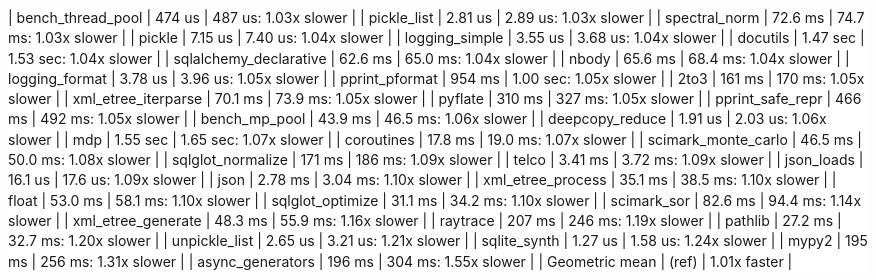 | bench_thread_pool        | 474 us                                                 | 487 us: 1.03x slower                                    |
| pickle_list              | 2.81 us                                                | 2.89 us: 1.03x slower                                   |
| spectral_norm            | 72.6 ms                                                | 74.7 ms: 1.03x slower                                   |
| pickle                   | 7.15 us                                                | 7.40 us: 1.04x slower                                   |
| logging_simple           | 3.55 us                                                | 3.68 us: 1.04x slower                                   |
| docutils                 | 1.47 sec                                               | 1.53 sec: 1.04x slower                                  |
| sqlalchemy_declarative   | 62.6 ms                                                | 65.0 ms: 1.04x slower                                   |
| nbody                    | 65.6 ms                                                | 68.4 ms: 1.04x slower                                   |
| logging_format           | 3.78 us                                                | 3.96 us: 1.05x slower                                   |
| pprint_pformat           | 954 ms                                                 | 1.00 sec: 1.05x slower                                  |
| 2to3                     | 161 ms                                                 | 170 ms: 1.05x slower                                    |
| xml_etree_iterparse      | 70.1 ms                                                | 73.9 ms: 1.05x slower                                   |
| pyflate                  | 310 ms                                                 | 327 ms: 1.05x slower                                    |
| pprint_safe_repr         | 466 ms                                                 | 492 ms: 1.05x slower                                    |
| bench_mp_pool            | 43.9 ms                                                | 46.5 ms: 1.06x slower                                   |
| deepcopy_reduce          | 1.91 us                                                | 2.03 us: 1.06x slower                                   |
| mdp                      | 1.55 sec                                               | 1.65 sec: 1.07x slower                                  |
| coroutines               | 17.8 ms                                                | 19.0 ms: 1.07x slower                                   |
| scimark_monte_carlo      | 46.5 ms                                                | 50.0 ms: 1.08x slower                                   |
| sqlglot_normalize        | 171 ms                                                 | 186 ms: 1.09x slower                                    |
| telco                    | 3.41 ms                                                | 3.72 ms: 1.09x slower                                   |
| json_loads               | 16.1 us                                                | 17.6 us: 1.09x slower                                   |
| json                     | 2.78 ms                                                | 3.04 ms: 1.10x slower                                   |
| xml_etree_process        | 35.1 ms                                                | 38.5 ms: 1.10x slower                                   |
| float                    | 53.0 ms                                                | 58.1 ms: 1.10x slower                                   |
| sqlglot_optimize         | 31.1 ms                                                | 34.2 ms: 1.10x slower                                   |
| scimark_sor              | 82.6 ms                                                | 94.4 ms: 1.14x slower                                   |
| xml_etree_generate       | 48.3 ms                                                | 55.9 ms: 1.16x slower                                   |
| raytrace                 | 207 ms                                                 | 246 ms: 1.19x slower                                    |
| pathlib                  | 27.2 ms                                                | 32.7 ms: 1.20x slower                                   |
| unpickle_list            | 2.65 us                                                | 3.21 us: 1.21x slower                                   |
| sqlite_synth             | 1.27 us                                                | 1.58 us: 1.24x slower                                   |
| mypy2                    | 195 ms                                                 | 256 ms: 1.31x slower                                    |
| async_generators         | 196 ms                                                 | 304 ms: 1.55x slower                                    |
| Geometric mean           | (ref)                                                  | 1.01x faster                                            |
